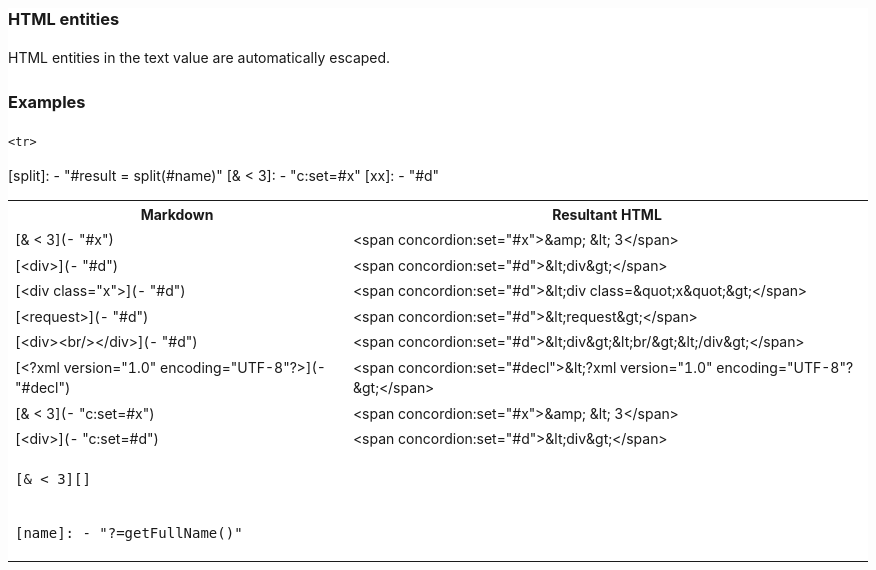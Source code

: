 </div>


### HTML entities
HTML entities in the text value are automatically escaped.

<div class="example">
  <h3>Examples</h3>
  
  <table concordion:execute="#html=translate(#md)">
    <tr>
      <th concordion:set="#md">Markdown</th>
      <th concordion:assert-equals="#html">Resultant HTML</th>
    </tr>
    <tr>
      <td>[&amp; &lt; 3](- "#x")</td>
      <td>&lt;span concordion:set="#x"&gt;&amp;amp; &amp;lt; 3&lt;/span&gt;</td>
    </tr>
    <tr>
      <td>[&lt;div&gt;](- "#d")</td>
      <td>&lt;span concordion:set="#d"&gt;&amp;lt;div&amp;gt;&lt;/span&gt;</td>
    </tr>
    <tr>
      <td>[&lt;div class="x"&gt;](- "#d")</td>
      <td>&lt;span concordion:set="#d"&gt;&amp;lt;div class=&amp;quot;x&amp;quot;&amp;gt;&lt;/span&gt;</td>
    </tr>
    <tr>
      <td>[&lt;request&gt;](- "#d")</td>
      <td>&lt;span concordion:set="#d"&gt;&amp;lt;request&amp;gt;&lt;/span&gt;</td>
    </tr>
    <tr>
      <td>[&lt;div&gt;&lt;br/&gt;&lt;/div&gt;](- "#d")</td>
      <td>&lt;span concordion:set="#d"&gt;&amp;lt;div&amp;gt;&amp;lt;br/&amp;gt;&amp;lt;/div&amp;gt;&lt;/span&gt;</td>
    </tr>
    <tr>
      <td>[&lt;?xml version="1.0" encoding="UTF-8"?&gt;](- "#decl")</td>
      <td>&lt;span concordion:set="#decl"&gt;&amp;lt;?xml version="1.0" encoding="UTF-8"?&amp;gt;&lt;/span&gt;</td>
    </tr>
    <tr>
      <td>[&amp; &lt; 3](- "c:set=#x")</td>
      <td>&lt;span concordion:set="#x"&gt;&amp;amp; &amp;lt; 3&lt;/span&gt;</td>
    </tr>
    <tr>
      <td>[&lt;div&gt;](- "c:set=#d")</td>
      <td>&lt;span concordion:set="#d"&gt;&amp;lt;div&amp;gt;&lt;/span&gt;</td>
    </tr>

    <tr>
<td><pre>
[&amp; &lt; 3][]


[name]: - "?=getFullName()"</td>
[split]: - "#result = split(#name)"</td>
[&amp; &lt; 3]: - "c:set=#x"
[xx]: - "#d"